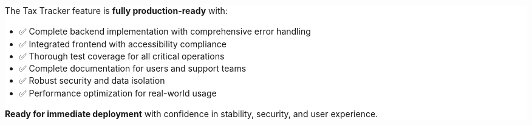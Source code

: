 The Tax Tracker feature is **fully production-ready** with:
- ✅ Complete backend implementation with comprehensive error handling
- ✅ Integrated frontend with accessibility compliance
- ✅ Thorough test coverage for all critical operations
- ✅ Complete documentation for users and support teams
- ✅ Robust security and data isolation
- ✅ Performance optimization for real-world usage

**Ready for immediate deployment** with confidence in stability, security, and user experience.